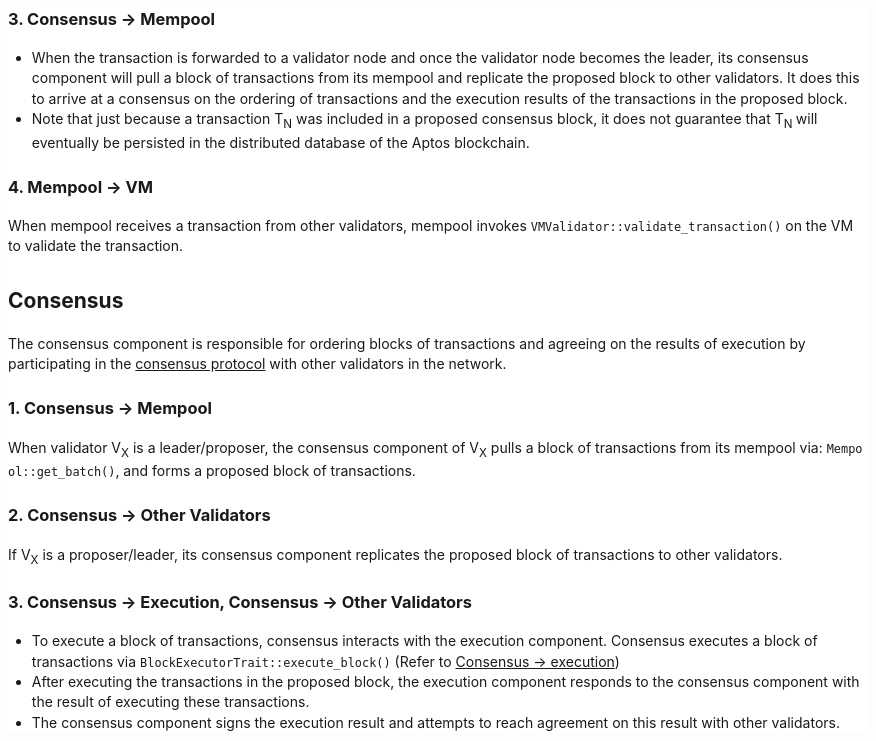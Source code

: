 ### 3. Consensus → Mempool

- When the transaction is forwarded to a validator node and once the validator node becomes the leader, its consensus component will pull a block of transactions from its mempool and replicate the proposed block to other validators. It does this to arrive at a consensus on the ordering of transactions and the execution results of the transactions in the proposed block.
- Note that just because a transaction T<sub>N</sub> was included in a proposed consensus block, it does not guarantee that T<sub>N </sub>will eventually be persisted in the distributed database of the Aptos blockchain.

### 4. Mempool → VM

When mempool receives a transaction from other validators, mempool invokes <code>VMValidator::validate_transaction()</code> on the VM to validate the transaction.

## Consensus

<div style={{textAlign:"center"}}>
<ThemedImage
alt="Lifecycle of a transaction"
sources={{
    light: useBaseUrl('/img/docs/4-life-of-txn.svg'),
    dark: useBaseUrl('/img/docs/4-life-of-txn-dark.svg'),
  }}
/>
</div>

The consensus component is responsible for ordering blocks of transactions and agreeing on the results of execution by participating in the [consensus protocol](../reference/glossary.md#consensus-protocol) with other validators in the network.

### 1. Consensus → Mempool

When validator V<sub>X</sub> is a leader/proposer, the consensus component of V<sub>X</sub> pulls a block of transactions from its mempool via: `Mempool::get_batch()`, and forms a proposed block of transactions.

### 2. Consensus → Other Validators

If V<sub>X</sub> is a proposer/leader, its consensus component replicates the proposed block of transactions to other validators.

### 3. Consensus → Execution, Consensus → Other Validators

- To execute a block of transactions, consensus interacts with the execution component. Consensus executes a block of transactions via `BlockExecutorTrait::execute_block()` (Refer to [Consensus → execution](#1-consensus--execution))
- After executing the transactions in the proposed block, the execution component responds to the consensus component with the result of executing these transactions.
- The consensus component signs the execution result and attempts to reach agreement on this result with other validators.
